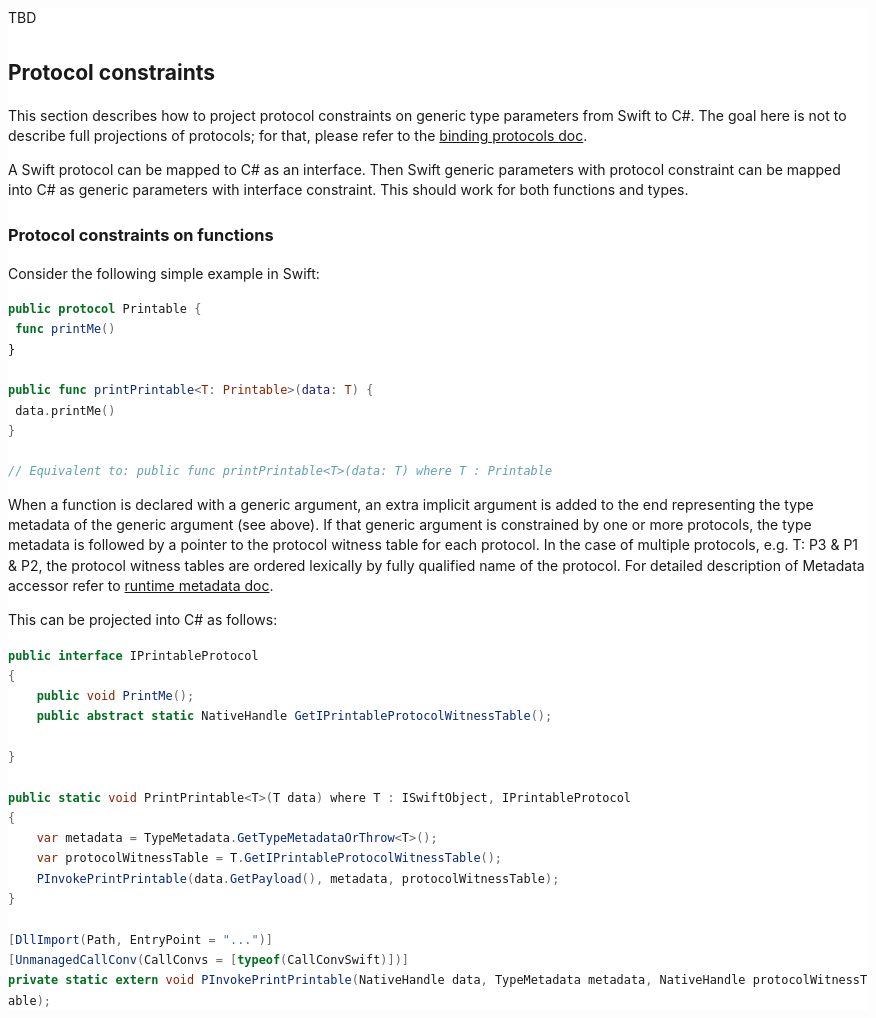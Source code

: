 TBD

## Protocol constraints

This section describes how to project protocol constraints on generic type parameters from Swift to C\#. The goal here is not to describe full projections of protocols; for that, please refer to the [binding protocols doc](binding-protcols.md).

A Swift protocol can be mapped to C\# as an interface. Then Swift generic parameters with protocol constraint can be mapped into C\# as generic parameters with interface constraint. This should work for both functions and types.

### Protocol constraints on functions

Consider the following simple example in Swift:

```swift
public protocol Printable {
 func printMe()
}

public func printPrintable<T: Printable>(data: T) {
 data.printMe()
}

// Equivalent to: public func printPrintable<T>(data: T) where T : Printable
```

When a function is declared with a generic argument, an extra implicit argument is added to the end representing the type metadata of the generic argument (see above). If that generic argument is constrained by one or more protocols, the type metadata is followed by a pointer to the protocol witness table for each protocol. In the case of multiple protocols, e.g. T: P3 & P1 & P2, the protocol witness tables are ordered lexically by fully qualified name of the protocol. For detailed description of Metadata accessor refer to [runtime metadata doc](runtime-metadata.md).

This can be projected into C\# as follows:

```csharp
public interface IPrintableProtocol
{
    public void PrintMe();
    public abstract static NativeHandle GetIPrintableProtocolWitnessTable();

}

public static void PrintPrintable<T>(T data) where T : ISwiftObject, IPrintableProtocol
{
    var metadata = TypeMetadata.GetTypeMetadataOrThrow<T>();
    var protocolWitnessTable = T.GetIPrintableProtocolWitnessTable();
    PInvokePrintPrintable(data.GetPayload(), metadata, protocolWitnessTable);
}

[DllImport(Path, EntryPoint = "...")]
[UnmanagedCallConv(CallConvs = [typeof(CallConvSwift)])]
private static extern void PInvokePrintPrintable(NativeHandle data, TypeMetadata metadata, NativeHandle protocolWitnessTable);
```
